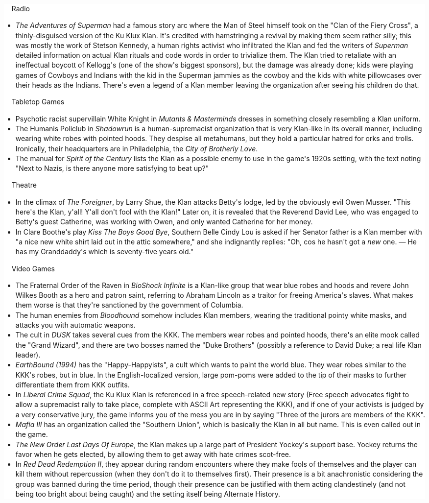     Radio 

-   _The Adventures of Superman_ had a famous story arc where the Man of Steel himself took on the "Clan of the Fiery Cross", a thinly-disguised version of the Ku Klux Klan. It's credited with hamstringing a revival by making them seem rather silly; this was mostly the work of Stetson Kennedy, a human rights activist who infiltrated the Klan and fed the writers of _Superman_ detailed information on actual Klan rituals and code words in order to trivialize them. The Klan tried to retaliate with an ineffectual boycott of Kellogg's (one of the show's biggest sponsors), but the damage was already done; kids were playing games of Cowboys and Indians with the kid in the Superman jammies as the cowboy and the kids with white pillowcases over their heads as the Indians. There's even a legend of a Klan member leaving the organization after seeing his children do that.

    Tabletop Games 

-   Psychotic racist supervillain White Knight in _Mutants & Masterminds_ dresses in something closely resembling a Klan uniform.
-   The Humanis Policlub in _Shadowrun_ is a human-supremacist organization that is very Klan-like in its overall manner, including wearing white robes with pointed hoods. They despise all metahumans, but they hold a particular hatred for orks and trolls. Ironically, their headquarters are in Philadelphia, the _City of Brotherly Love_.
-   The manual for _Spirit of the Century_ lists the Klan as a possible enemy to use in the game's 1920s setting, with the text noting "Next to Nazis, is there anyone more satisfying to beat up?"

    Theatre 

-   In the climax of _The Foreigner_, by Larry Shue, the Klan attacks Betty's lodge, led by the obviously evil Owen Musser. "This here's the Klan, y'all! Y'all don't fool with the Klan!" Later on, it is revealed that the Reverend David Lee, who was engaged to Betty's guest Catherine, was working with Owen, and only wanted Catherine for her money.
-   In Clare Boothe's play _Kiss The Boys Good Bye_, Southern Belle Cindy Lou is asked if her Senator father is a Klan member with "a nice new white shirt laid out in the attic somewhere," and she indignantly replies: "Oh, cos he hasn't got a _new_ one. — He has my Granddaddy's which is seventy-five years old."

    Video Games 

-   The Fraternal Order of the Raven in _BioShock Infinite_ is a Klan-like group that wear blue robes and hoods and revere John Wilkes Booth as a hero and patron saint, referring to Abraham Lincoln as a traitor for freeing America's slaves. What makes them worse is that they're sanctioned by the government of Columbia.
-   The human enemies from _Bloodhound_ somehow includes Klan members, wearing the traditional pointy white masks, and attacks you with automatic weapons.
-   The cult in _DUSK_ takes several cues from the KKK. The members wear robes and pointed hoods, there's an elite mook called the "Grand Wizard", and there are two bosses named the "Duke Brothers" (possibly a reference to David Duke; a real life Klan leader).
-   _EarthBound (1994)_ has the "Happy-Happyists", a cult which wants to paint the world blue. They wear robes similar to the KKK's robes, but in blue. In the English-localized version, large pom-poms were added to the tip of their masks to further differentiate them from KKK outfits.
-   In _Liberal Crime Squad_, the Ku Klux Klan is referenced in a free speech-related new story (Free speech advocates fight to allow a supremacist rally to take place, complete with ASCII Art representing the KKK), and if one of your activists is judged by a very conservative jury, the game informs you of the mess you are in by saying "Three of the jurors are members of the KKK".
-   _Mafia III_ has an organization called the "Southern Union", which is basically the Klan in all but name. This is even called out in the game.
-   _The New Order Last Days Of Europe_, the Klan makes up a large part of President Yockey's support base. Yockey returns the favor when he gets elected, by allowing them to get away with hate crimes scot-free.
-   In _Red Dead Redemption II_, they appear during random encounters where they make fools of themselves and the player can kill them without repercussion (when they don't do it to themselves first). Their presence is a bit anachronistic considering the group was banned during the time period, though their presence can be justified with them acting clandestinely (and not being too bright about being caught) and the setting itself being Alternate History.